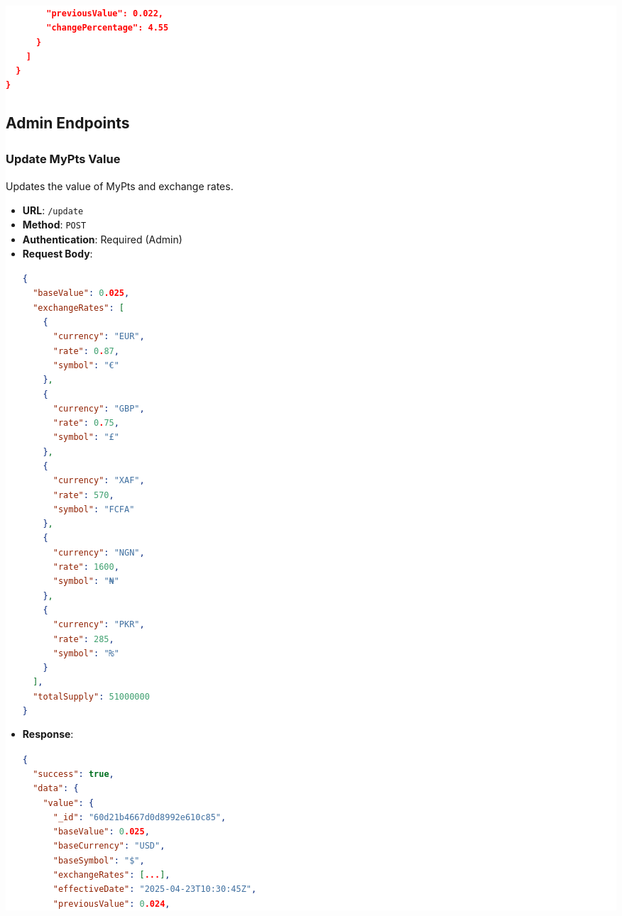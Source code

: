   ```json
          "previousValue": 0.022,
          "changePercentage": 4.55
        }
      ]
    }
  }
  ```

## Admin Endpoints

### Update MyPts Value

Updates the value of MyPts and exchange rates.

- **URL**: `/update`
- **Method**: `POST`
- **Authentication**: Required (Admin)
- **Request Body**:
  ```json
  {
    "baseValue": 0.025,
    "exchangeRates": [
      {
        "currency": "EUR",
        "rate": 0.87,
        "symbol": "€"
      },
      {
        "currency": "GBP",
        "rate": 0.75,
        "symbol": "£"
      },
      {
        "currency": "XAF",
        "rate": 570,
        "symbol": "FCFA"
      },
      {
        "currency": "NGN",
        "rate": 1600,
        "symbol": "₦"
      },
      {
        "currency": "PKR",
        "rate": 285,
        "symbol": "₨"
      }
    ],
    "totalSupply": 51000000
  }
  ```
- **Response**:
  ```json
  {
    "success": true,
    "data": {
      "value": {
        "_id": "60d21b4667d0d8992e610c85",
        "baseValue": 0.025,
        "baseCurrency": "USD",
        "baseSymbol": "$",
        "exchangeRates": [...],
        "effectiveDate": "2025-04-23T10:30:45Z",
        "previousValue": 0.024,
  ```